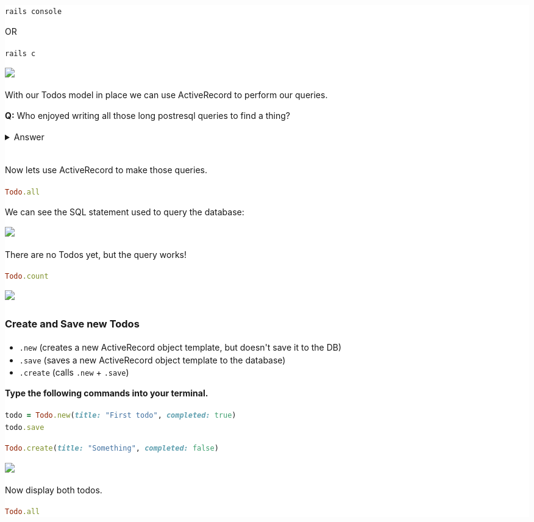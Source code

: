 ```
rails console
```

OR

```
rails c
```

![](https://i.imgur.com/4uRBFpl.png)

With our Todos model in place we can use ActiveRecord to perform our queries.

**Q:** Who enjoyed writing all those long postresql queries to find a thing?  

<details><summary>Answer</summary></details>

<br>

Now lets use ActiveRecord to make those queries.
```ruby
Todo.all
```

We can see the SQL statement used to query the database:

![](https://i.imgur.com/s6MbslU.png)

There are no Todos yet, but the query works!

```ruby
Todo.count
```

![](https://i.imgur.com/Lp6mWi5.png)


### Create and Save new Todos

- `.new` (creates a new ActiveRecord object template, but doesn't save it to the DB)
- `.save` (saves a new ActiveRecord object template to the database)
- `.create` (calls `.new` + `.save`)

**Type the following commands into your terminal.**

```ruby
todo = Todo.new(title: "First todo", completed: true)
todo.save
```

```ruby
Todo.create(title: "Something", completed: false)
```

![](https://i.imgur.com/lZOqs5V.png)

Now display both todos.

```ruby
Todo.all
```
